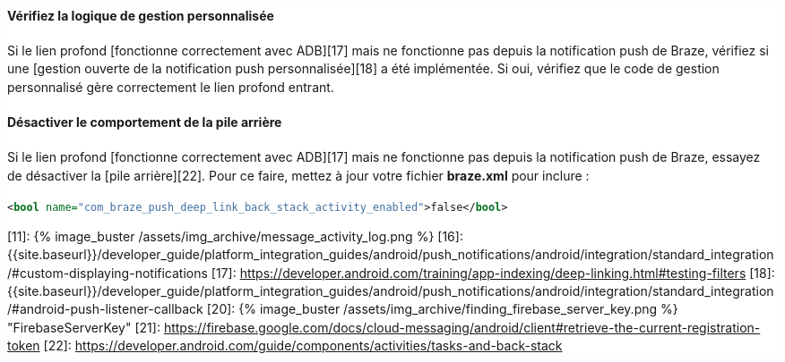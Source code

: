 #### Vérifiez la logique de gestion personnalisée

Si le lien profond [fonctionne correctement avec ADB][17] mais ne fonctionne pas depuis la notification push de Braze, vérifiez si une [gestion ouverte de la notification push personnalisée][18] a été implémentée. Si oui, vérifiez que le code de gestion personnalisé gère correctement le lien profond entrant.

#### Désactiver le comportement de la pile arrière

Si le lien profond [fonctionne correctement avec ADB][17] mais ne fonctionne pas depuis la notification push de Braze, essayez de désactiver la [pile arrière][22]. Pour ce faire, mettez à jour votre fichier **braze.xml** pour inclure :

```xml
<bool name="com_braze_push_deep_link_back_stack_activity_enabled">false</bool>
```

[1]: https://firebase.google.com/docs/cloud-messaging/android/client
[2]: {{site.baseurl}}/developer_guide/platform_integration_guides/android/push_notifications/android/troubleshooting/#utilizing-the-push-error-logs
[4]: https://firebase.google.com/docs/reference/android/com/google/firebase/iid/FirebaseInstanceId
[6]: https://firebase.google.com/docs/cloud-messaging/
[11]: {% image_buster /assets/img_archive/message_activity_log.png %}
[16]: {{site.baseurl}}/developer_guide/platform_integration_guides/android/push_notifications/android/integration/standard_integration/#custom-displaying-notifications
[17]: https://developer.android.com/training/app-indexing/deep-linking.html#testing-filters
[18]: {{site.baseurl}}/developer_guide/platform_integration_guides/android/push_notifications/android/integration/standard_integration/#android-push-listener-callback
[20]: {% image_buster /assets/img_archive/finding_firebase_server_key.png %} "FirebaseServerKey"
[21]: https://firebase.google.com/docs/cloud-messaging/android/client#retrieve-the-current-registration-token
[22]: https://developer.android.com/guide/components/activities/tasks-and-back-stack
